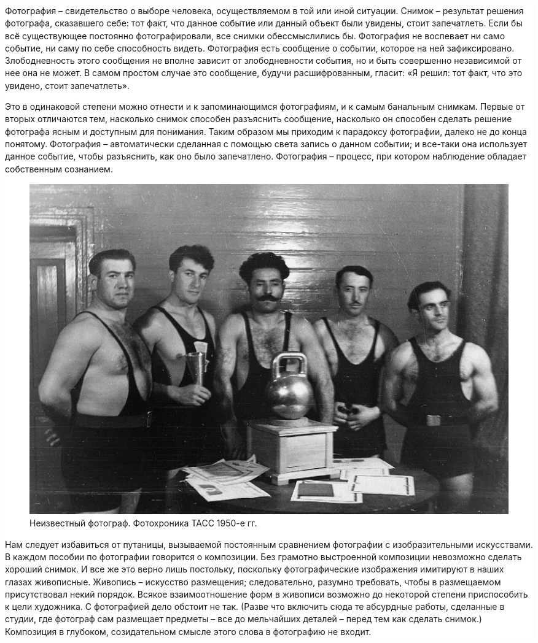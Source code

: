 Фотография – свидетельство о выборе человека, осуществляемом в той или иной ситуации. Снимок – результат решения фотографа, сказавшего себе: тот факт, что данное событие или данный объект были увидены, стоит запечатлеть. Если бы всё существующее постоянно фотографировали, все снимки обессмыслились бы. Фотография не воспевает ни само событие, ни саму по себе способность видеть. Фотография есть сообщение о событии, которое на ней зафиксировано. Злободневность этого сообщения не вполне зависит от злободневности события, но и быть совершенно независимой от нее она не может. В самом простом случае это сообщение, будучи расшифрованным, гласит: «Я решил: тот факт, что это увидено, стоит запечатлеть».

Это в одинаковой степени можно отнести и к запоминающимся фотографиям, и к самым банальным снимкам. Первые от вторых отличаются тем, насколько снимок способен разъяснить сообщение, насколько он способен сделать решение фотографа ясным и доступным для понимания. Таким образом мы приходим к парадоксу фотографии, далеко не до конца понятому. Фотография – автоматически сделанная с помощью света запись о данном событии; и все-таки она использует данное событие, чтобы разъяснить, как оно было запечатлено. Фотография – процесс, при котором наблюдение обладает собственным сознанием.

<figure><img alt="Фотография" src="/assets/img/berdjer1.jpg" /><figcaption>Неизвестный фотограф. Фотохроника ТАСС 1950-е гг.</figcaption></figure>

Нам следует избавиться от путаницы, вызываемой постоянным сравнением фотографии с изобразительными искусствами. В каждом пособии по фотографии говорится о композиции. Без грамотно выстроенной композиции невозможно сделать хороший снимок. И все же это верно лишь постольку, поскольку фотографические изображения имитируют в наших глазах живописные. Живопись – искусство размещения; следовательно, разумно требовать, чтобы в размещаемом присутствовал некий порядок. Всякое взаимоотношение форм в живописи возможно до некоторой степени приспособить к цели художника. С фотографией дело обстоит не так. (Разве что включить сюда те абсурдные работы, сделанные в студии, где фотограф сам размещает предметы – все до мельчайших деталей – перед тем как сделать снимок.) Композиция в глубоком, созидательном смысле этого слова в фотографию не входит.
